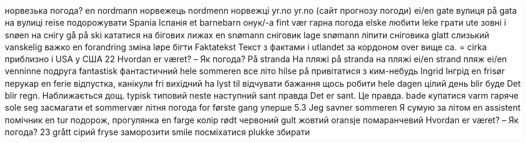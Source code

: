 норвезька погода?
en nordmann норвежець
nordmenn норвежці
yr.no yr.no (сайт прогнозу погоди)
ei/en gate вулиця
på gata на вулиці
reise подорожувати
Spania Іспанія
et barnebarn онук/-а
fint vær гарна погода
elske любити
leke грати
ute зовні
i snøen на снігу
gå på ski кататися на бігових лижах
en snømann сніговик
lage snømann ліпити сніговика
glatt слизький
vanskelig важко
en forandring зміна
løpe бігти
Faktatekst Текст з фактами
i utlandet за кордоном
over вище
ca. = cirka приблизно
i USA у США
22 Hvordan er været? – Як погода?
På stranda На пляжі
på stranda на пляжі
ei/en strand пляж
ei/en venninne подруга
fantastisk фантастичний
hele sommeren все літо
hilse på привітатися з ким-небудь
Ingrid Інгрід
en frisør перукар
en ferie відпустка, канікули
fri вихідний
ha lyst til відчувати бажання щось робити
hele dagen цілий день
blir буде
Det blir regn. Наближається дощ.
typisk типовий
neste наступний
sant правда
Det er sant. Це правда.
bade купатися
varm гаряче
sole seg засмагати
et sommervær літня погода
for første gang уперше
5.3
Jeg savner sommeren Я сумую за літом
en assistent помічник
en tur подорож, прогулянка
en farge колір
rødt червоний
gult жовтий
oransje помаранчевий
Hvordan er været? – Як погода? 23
grått сірий
fryse заморозити
smile посміхатися
plukke збирати